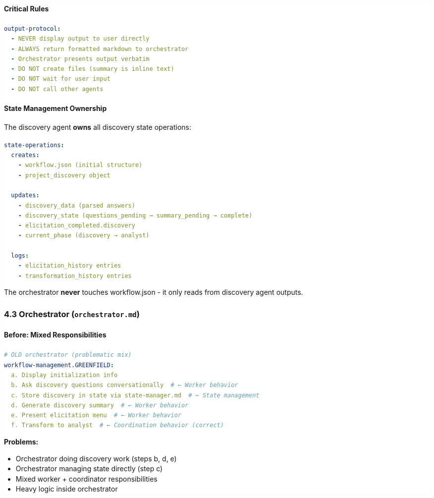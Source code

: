 #### Critical Rules

```yaml
output-protocol:
  - NEVER display output to user directly
  - ALWAYS return formatted markdown to orchestrator
  - Orchestrator presents output verbatim
  - DO NOT create files (summary is inline text)
  - DO NOT wait for user input
  - DO NOT call other agents
```

#### State Management Ownership

The discovery agent **owns** all discovery state operations:

```yaml
state-operations:
  creates:
    - workflow.json (initial structure)
    - project_discovery object

  updates:
    - discovery_data (parsed answers)
    - discovery_state (questions_pending → summary_pending → complete)
    - elicitation_completed.discovery
    - current_phase (discovery → analyst)

  logs:
    - elicitation_history entries
    - transformation_history entries
```

The orchestrator **never** touches workflow.json - it only reads from discovery agent outputs.

### 4.3 Orchestrator (`orchestrator.md`)

#### Before: Mixed Responsibilities

```yaml
# OLD orchestrator (problematic mix)
workflow-management.GREENFIELD:
  a. Display initialization info
  b. Ask discovery questions conversationally  # ← Worker behavior
  c. Store discovery in state via state-manager.md  # ← State management
  d. Generate discovery summary  # ← Worker behavior
  e. Present elicitation menu  # ← Worker behavior
  f. Transform to analyst  # ← Coordination behavior (correct)
```

**Problems:**
- Orchestrator doing discovery work (steps b, d, e)
- Orchestrator managing state directly (step c)
- Mixed worker + coordinator responsibilities
- Heavy logic inside orchestrator

